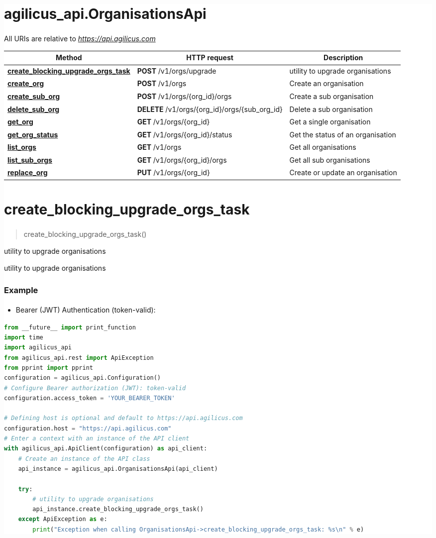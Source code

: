 # agilicus_api.OrganisationsApi

All URIs are relative to *https://api.agilicus.com*

Method | HTTP request | Description
------------- | ------------- | -------------
[**create_blocking_upgrade_orgs_task**](OrganisationsApi.md#create_blocking_upgrade_orgs_task) | **POST** /v1/orgs/upgrade | utility to upgrade organisations
[**create_org**](OrganisationsApi.md#create_org) | **POST** /v1/orgs | Create an organisation
[**create_sub_org**](OrganisationsApi.md#create_sub_org) | **POST** /v1/orgs/{org_id}/orgs | Create a sub organisation
[**delete_sub_org**](OrganisationsApi.md#delete_sub_org) | **DELETE** /v1/orgs/{org_id}/orgs/{sub_org_id} | Delete a sub organisation
[**get_org**](OrganisationsApi.md#get_org) | **GET** /v1/orgs/{org_id} | Get a single organisation
[**get_org_status**](OrganisationsApi.md#get_org_status) | **GET** /v1/orgs/{org_id}/status | Get the status of an organisation
[**list_orgs**](OrganisationsApi.md#list_orgs) | **GET** /v1/orgs | Get all organisations
[**list_sub_orgs**](OrganisationsApi.md#list_sub_orgs) | **GET** /v1/orgs/{org_id}/orgs | Get all sub organisations
[**replace_org**](OrganisationsApi.md#replace_org) | **PUT** /v1/orgs/{org_id} | Create or update an organisation


# **create_blocking_upgrade_orgs_task**
> create_blocking_upgrade_orgs_task()

utility to upgrade organisations

utility to upgrade organisations

### Example

* Bearer (JWT) Authentication (token-valid):
```python
from __future__ import print_function
import time
import agilicus_api
from agilicus_api.rest import ApiException
from pprint import pprint
configuration = agilicus_api.Configuration()
# Configure Bearer authorization (JWT): token-valid
configuration.access_token = 'YOUR_BEARER_TOKEN'

# Defining host is optional and default to https://api.agilicus.com
configuration.host = "https://api.agilicus.com"
# Enter a context with an instance of the API client
with agilicus_api.ApiClient(configuration) as api_client:
    # Create an instance of the API class
    api_instance = agilicus_api.OrganisationsApi(api_client)
    
    try:
        # utility to upgrade organisations
        api_instance.create_blocking_upgrade_orgs_task()
    except ApiException as e:
        print("Exception when calling OrganisationsApi->create_blocking_upgrade_orgs_task: %s\n" % e)
```
